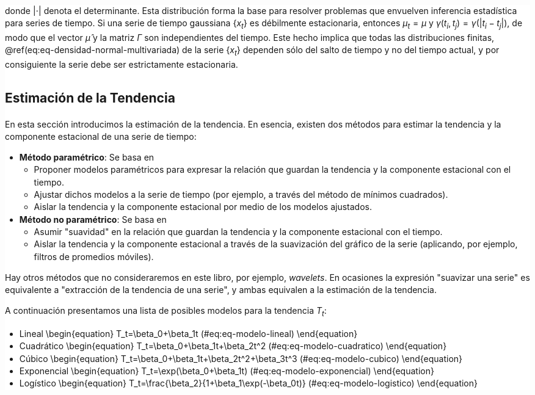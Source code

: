 donde $|\cdot|$ denota el determinante. Esta distribución forma la base para resolver problemas que envuelven inferencia estadística para series de tiempo. Si una serie de tiempo gaussiana $\{x_t\}$ es débilmente estacionaria, entonces $\mu_t=\mu$ y $\gamma(t_i,t_j)=\gamma(|t_i-t_j|)$, de modo que el vector $\hat{\mu}$ y la matriz $\Gamma$ son independientes del tiempo. Este hecho implica que todas las distribuciones finitas, \@ref(eq:eq-densidad-normal-multivariada) de la serie $\{x_t\}$ dependen sólo del salto de tiempo y no del tiempo actual, y por consiguiente la serie debe ser estrictamente estacionaria.

## Estimación de la Tendencia

En esta sección introducimos la estimación de la tendencia. En esencia, existen dos métodos para estimar la tendencia y la componente estacional de una serie de tiempo:

* **Método paramétrico**: Se basa en
  + Proponer modelos paramétricos para expresar la relación que guardan la tendencia y la componente estacional con el tiempo.
  + Ajustar dichos modelos a la serie de tiempo (por ejemplo, a través del método de mínimos cuadrados).
  + Aislar la tendencia y la componente estacional por medio
de los modelos ajustados.
* **Método no paramétrico**: Se basa en
  + Asumir "suavidad" en la relación que guardan la tendencia
y la componente estacional con el tiempo.
  + Aislar la tendencia y la componente estacional a través de
la suavización del gráfico de la serie (aplicando, por ejemplo, filtros de promedios móviles).

Hay otros métodos que no consideraremos en este libro, por ejemplo, *wavelets*. En ocasiones la expresión "suavizar una serie" es equivalente a "extracción de la tendencia de una serie", y ambas equivalen a la estimación de la tendencia.

A continuación presentamos una lista de posibles modelos para la tendencia $T_t$:

- Lineal
    \begin{equation}
    T_t=\beta_0+\beta_1t
    (\#eq:eq-modelo-lineal)
    \end{equation}
- Cuadrático
    \begin{equation}
    T_t=\beta_0+\beta_1t+\beta_2t^2
    (\#eq:eq-modelo-cuadratico)
    \end{equation}
- Cúbico
    \begin{equation}
    T_t=\beta_0+\beta_1t+\beta_2t^2+\beta_3t^3
    (\#eq:eq-modelo-cubico)
    \end{equation}
- Exponencial
    \begin{equation}
    T_t=\exp(\beta_0+\beta_1t)
    (\#eq:eq-modelo-exponencial)
    \end{equation}
- Logístico
    \begin{equation}
    T_t=\frac{\beta_2}{1+\beta_1\exp(-\beta_0t)}
    (\#eq:eq-modelo-logistico)
    \end{equation}
